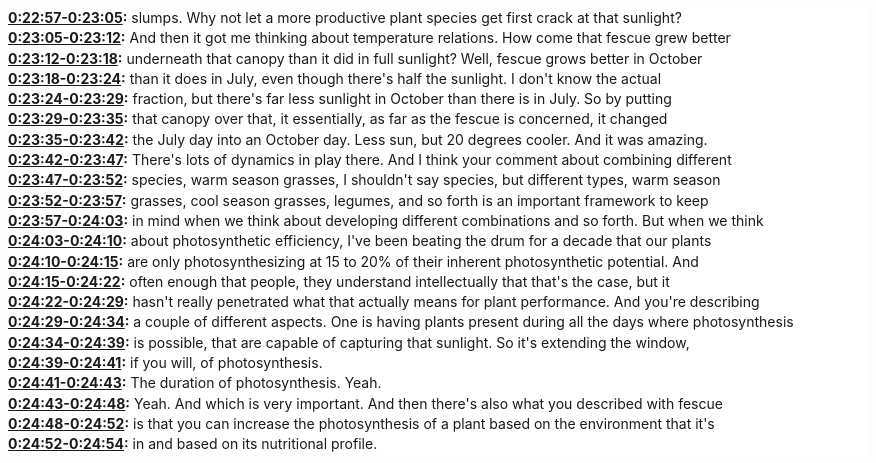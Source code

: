 **[0:22:57-0:23:05](https://traffic.libsyn.com/secure/regenerativeagriculture/RAP_Dale_Strickler_FINAL_AUDIO.mp3#t=0:22:57):**  slumps. Why not let a more productive plant species get first crack at that sunlight?  
**[0:23:05-0:23:12](https://traffic.libsyn.com/secure/regenerativeagriculture/RAP_Dale_Strickler_FINAL_AUDIO.mp3#t=0:23:05):**  And then it got me thinking about temperature relations. How come that fescue grew better  
**[0:23:12-0:23:18](https://traffic.libsyn.com/secure/regenerativeagriculture/RAP_Dale_Strickler_FINAL_AUDIO.mp3#t=0:23:12):**  underneath that canopy than it did in full sunlight? Well, fescue grows better in October  
**[0:23:18-0:23:24](https://traffic.libsyn.com/secure/regenerativeagriculture/RAP_Dale_Strickler_FINAL_AUDIO.mp3#t=0:23:18):**  than it does in July, even though there's half the sunlight. I don't know the actual  
**[0:23:24-0:23:29](https://traffic.libsyn.com/secure/regenerativeagriculture/RAP_Dale_Strickler_FINAL_AUDIO.mp3#t=0:23:24):**  fraction, but there's far less sunlight in October than there is in July. So by putting  
**[0:23:29-0:23:35](https://traffic.libsyn.com/secure/regenerativeagriculture/RAP_Dale_Strickler_FINAL_AUDIO.mp3#t=0:23:29):**  that canopy over that, it essentially, as far as the fescue is concerned, it changed  
**[0:23:35-0:23:42](https://traffic.libsyn.com/secure/regenerativeagriculture/RAP_Dale_Strickler_FINAL_AUDIO.mp3#t=0:23:35):**  the July day into an October day. Less sun, but 20 degrees cooler. And it was amazing.  
**[0:23:42-0:23:47](https://traffic.libsyn.com/secure/regenerativeagriculture/RAP_Dale_Strickler_FINAL_AUDIO.mp3#t=0:23:42):**  There's lots of dynamics in play there. And I think your comment about combining different  
**[0:23:47-0:23:52](https://traffic.libsyn.com/secure/regenerativeagriculture/RAP_Dale_Strickler_FINAL_AUDIO.mp3#t=0:23:47):**  species, warm season grasses, I shouldn't say species, but different types, warm season  
**[0:23:52-0:23:57](https://traffic.libsyn.com/secure/regenerativeagriculture/RAP_Dale_Strickler_FINAL_AUDIO.mp3#t=0:23:52):**  grasses, cool season grasses, legumes, and so forth is an important framework to keep  
**[0:23:57-0:24:03](https://traffic.libsyn.com/secure/regenerativeagriculture/RAP_Dale_Strickler_FINAL_AUDIO.mp3#t=0:23:57):**  in mind when we think about developing different combinations and so forth. But when we think  
**[0:24:03-0:24:10](https://traffic.libsyn.com/secure/regenerativeagriculture/RAP_Dale_Strickler_FINAL_AUDIO.mp3#t=0:24:03):**  about photosynthetic efficiency, I've been beating the drum for a decade that our plants  
**[0:24:10-0:24:15](https://traffic.libsyn.com/secure/regenerativeagriculture/RAP_Dale_Strickler_FINAL_AUDIO.mp3#t=0:24:10):**  are only photosynthesizing at 15 to 20% of their inherent photosynthetic potential. And  
**[0:24:15-0:24:22](https://traffic.libsyn.com/secure/regenerativeagriculture/RAP_Dale_Strickler_FINAL_AUDIO.mp3#t=0:24:15):**  often enough that people, they understand intellectually that that's the case, but it  
**[0:24:22-0:24:29](https://traffic.libsyn.com/secure/regenerativeagriculture/RAP_Dale_Strickler_FINAL_AUDIO.mp3#t=0:24:22):**  hasn't really penetrated what that actually means for plant performance. And you're describing  
**[0:24:29-0:24:34](https://traffic.libsyn.com/secure/regenerativeagriculture/RAP_Dale_Strickler_FINAL_AUDIO.mp3#t=0:24:29):**  a couple of different aspects. One is having plants present during all the days where photosynthesis  
**[0:24:34-0:24:39](https://traffic.libsyn.com/secure/regenerativeagriculture/RAP_Dale_Strickler_FINAL_AUDIO.mp3#t=0:24:34):**  is possible, that are capable of capturing that sunlight. So it's extending the window,  
**[0:24:39-0:24:41](https://traffic.libsyn.com/secure/regenerativeagriculture/RAP_Dale_Strickler_FINAL_AUDIO.mp3#t=0:24:39):**  if you will, of photosynthesis.  
**[0:24:41-0:24:43](https://traffic.libsyn.com/secure/regenerativeagriculture/RAP_Dale_Strickler_FINAL_AUDIO.mp3#t=0:24:41):**  The duration of photosynthesis. Yeah.  
**[0:24:43-0:24:48](https://traffic.libsyn.com/secure/regenerativeagriculture/RAP_Dale_Strickler_FINAL_AUDIO.mp3#t=0:24:43):**  Yeah. And which is very important. And then there's also what you described with fescue  
**[0:24:48-0:24:52](https://traffic.libsyn.com/secure/regenerativeagriculture/RAP_Dale_Strickler_FINAL_AUDIO.mp3#t=0:24:48):**  is that you can increase the photosynthesis of a plant based on the environment that it's  
**[0:24:52-0:24:54](https://traffic.libsyn.com/secure/regenerativeagriculture/RAP_Dale_Strickler_FINAL_AUDIO.mp3#t=0:24:52):**  in and based on its nutritional profile.  